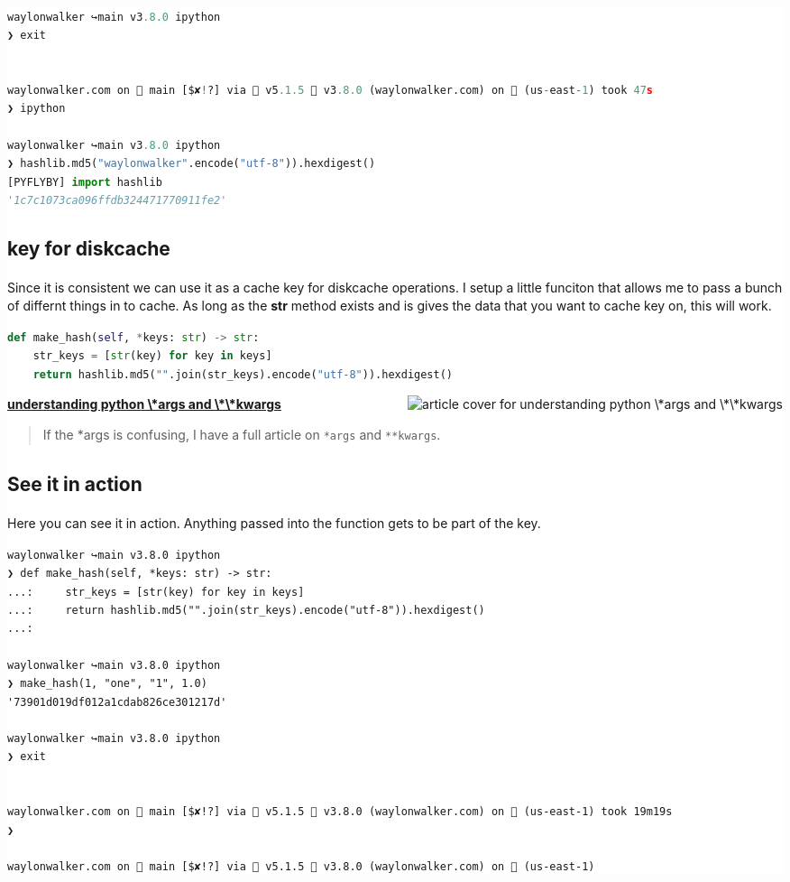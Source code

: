 ```python
waylonwalker ↪main v3.8.0 ipython
❯ exit


waylonwalker.com on  main [$✘!?] via  v5.1.5  v3.8.0 (waylonwalker.com) on  (us-east-1) took 47s
❯ ipython

waylonwalker ↪main v3.8.0 ipython
❯ hashlib.md5("waylonwalker".encode("utf-8")).hexdigest()
[PYFLYBY] import hashlib
'1c7c1073ca096ffdb324471770911fe2'


```

## key for diskcache

Since it is consistent we can use it as a cache key for diskcache operations.
I setup a little funciton that allows me to pass a bunch of differnt things in
to cache.  As long as the __str__ method exists and is gives the data that you
want to cache key on, this will work.

```python
def make_hash(self, *keys: str) -> str:
    str_keys = [str(key) for key in keys]
    return hashlib.md5("".join(str_keys).encode("utf-8")).hexdigest()
```


<div class="onelinelink-wrapper">
    <a class="onelinelink" href="https://waylonwalker.com/python-args-kwargs/">
        <img style="float: right;" align='right' src="https://covers.waylonwalker.com/python-args-kwargs.jpg" alt="article cover for understanding python \*args and \*\*kwargs"/>
        <p><strong>understanding python \*args and \*\*kwargs</strong></p>
    </a>
</div>


> If the *args is confusing, I have a full article on `*args` and `**kwargs`.

## See it in action

Here you can see it in action.  Anything passed into the function gets to be
part of the key.

```
waylonwalker ↪main v3.8.0 ipython
❯ def make_hash(self, *keys: str) -> str:
...:     str_keys = [str(key) for key in keys]
...:     return hashlib.md5("".join(str_keys).encode("utf-8")).hexdigest()
...:

waylonwalker ↪main v3.8.0 ipython
❯ make_hash(1, "one", "1", 1.0)
'73901d019df012a1cdab826ce301217d'

waylonwalker ↪main v3.8.0 ipython
❯ exit


waylonwalker.com on  main [$✘!?] via  v5.1.5  v3.8.0 (waylonwalker.com) on  (us-east-1) took 19m19s
❯

waylonwalker.com on  main [$✘!?] via  v5.1.5  v3.8.0 (waylonwalker.com) on  (us-east-1)
```